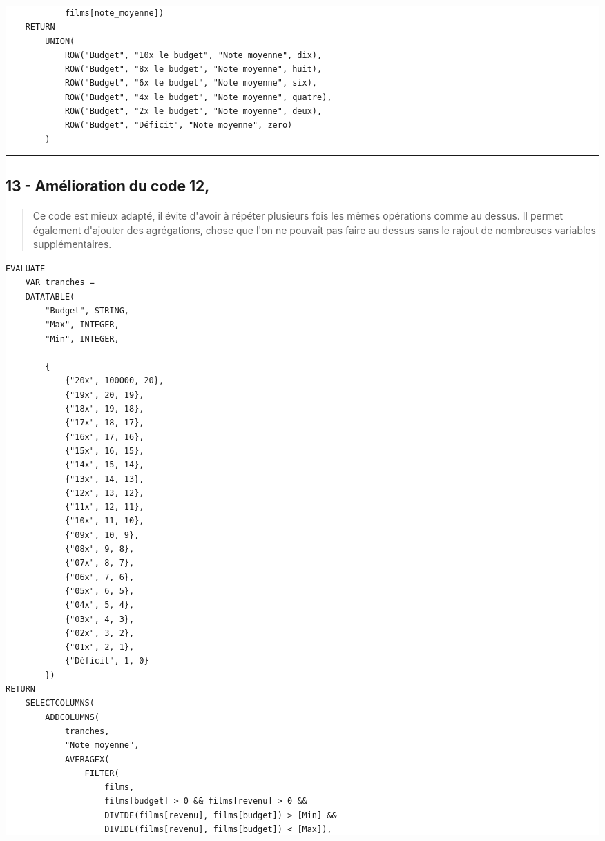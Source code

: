 ```dax
            films[note_moyenne])
    RETURN 
        UNION(
            ROW("Budget", "10x le budget", "Note moyenne", dix), 
            ROW("Budget", "8x le budget", "Note moyenne", huit), 
            ROW("Budget", "6x le budget", "Note moyenne", six), 
            ROW("Budget", "4x le budget", "Note moyenne", quatre),
            ROW("Budget", "2x le budget", "Note moyenne", deux), 
            ROW("Budget", "Déficit", "Note moyenne", zero)
        )
```

---


## 13 - Amélioration du code 12, 

> Ce code est mieux adapté, il évite d'avoir à répéter plusieurs fois les mêmes opérations comme au dessus. Il permet également d'ajouter des agrégations, chose que l'on ne pouvait pas faire au dessus sans le rajout de nombreuses variables supplémentaires.

```dax
EVALUATE
    VAR tranches =
    DATATABLE(
        "Budget", STRING, 
        "Max", INTEGER, 
        "Min", INTEGER, 

        {
            {"20x", 100000, 20}, 
            {"19x", 20, 19},
            {"18x", 19, 18}, 
            {"17x", 18, 17},
            {"16x", 17, 16}, 
            {"15x", 16, 15},
            {"14x", 15, 14}, 
            {"13x", 14, 13},
            {"12x", 13, 12},
            {"11x", 12, 11},
            {"10x", 11, 10}, 
            {"09x", 10, 9}, 
            {"08x", 9, 8}, 
            {"07x", 8, 7}, 
            {"06x", 7, 6}, 
            {"05x", 6, 5},
            {"04x", 5, 4}, 
            {"03x", 4, 3}, 
            {"02x", 3, 2}, 
            {"01x", 2, 1},
            {"Déficit", 1, 0}
        })
RETURN 
    SELECTCOLUMNS(
        ADDCOLUMNS(
            tranches, 
            "Note moyenne", 
            AVERAGEX(
                FILTER(
                    films, 
                    films[budget] > 0 && films[revenu] > 0 &&
                    DIVIDE(films[revenu], films[budget]) > [Min] &&
                    DIVIDE(films[revenu], films[budget]) < [Max]), 

```